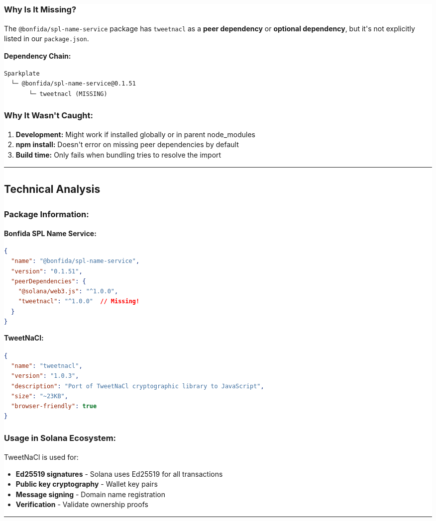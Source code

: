 ### **Why Is It Missing?**

The `@bonfida/spl-name-service` package has `tweetnacl` as a **peer dependency** or **optional dependency**, but it's not explicitly listed in our `package.json`.

**Dependency Chain:**
```
Sparkplate
  └─ @bonfida/spl-name-service@0.1.51
       └─ tweetnacl (MISSING)
```

### **Why It Wasn't Caught:**

1. **Development:** Might work if installed globally or in parent node_modules
2. **npm install:** Doesn't error on missing peer dependencies by default
3. **Build time:** Only fails when bundling tries to resolve the import

---

## Technical Analysis

### **Package Information:**

**Bonfida SPL Name Service:**
```json
{
  "name": "@bonfida/spl-name-service",
  "version": "0.1.51",
  "peerDependencies": {
    "@solana/web3.js": "^1.0.0",
    "tweetnacl": "^1.0.0"  // Missing!
  }
}
```

**TweetNaCl:**
```json
{
  "name": "tweetnacl",
  "version": "1.0.3",
  "description": "Port of TweetNaCl cryptographic library to JavaScript",
  "size": "~23KB",
  "browser-friendly": true
}
```

### **Usage in Solana Ecosystem:**

TweetNaCl is used for:
- **Ed25519 signatures** - Solana uses Ed25519 for all transactions
- **Public key cryptography** - Wallet key pairs
- **Message signing** - Domain name registration
- **Verification** - Validate ownership proofs

---
